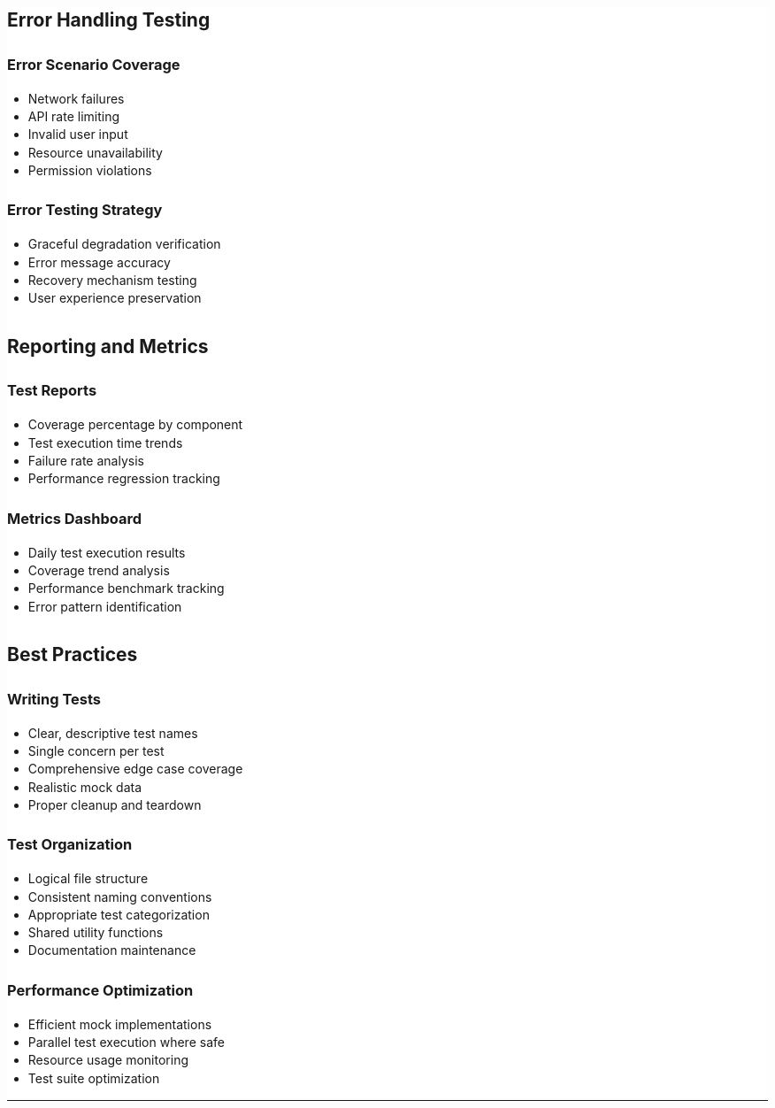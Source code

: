 ## Error Handling Testing

### Error Scenario Coverage
- Network failures
- API rate limiting
- Invalid user input
- Resource unavailability
- Permission violations

### Error Testing Strategy
- Graceful degradation verification
- Error message accuracy
- Recovery mechanism testing
- User experience preservation

## Reporting and Metrics

### Test Reports
- Coverage percentage by component
- Test execution time trends
- Failure rate analysis
- Performance regression tracking

### Metrics Dashboard
- Daily test execution results
- Coverage trend analysis
- Performance benchmark tracking
- Error pattern identification

## Best Practices

### Writing Tests
- Clear, descriptive test names
- Single concern per test
- Comprehensive edge case coverage
- Realistic mock data
- Proper cleanup and teardown

### Test Organization
- Logical file structure
- Consistent naming conventions
- Appropriate test categorization
- Shared utility functions
- Documentation maintenance

### Performance Optimization
- Efficient mock implementations
- Parallel test execution where safe
- Resource usage monitoring
- Test suite optimization

---